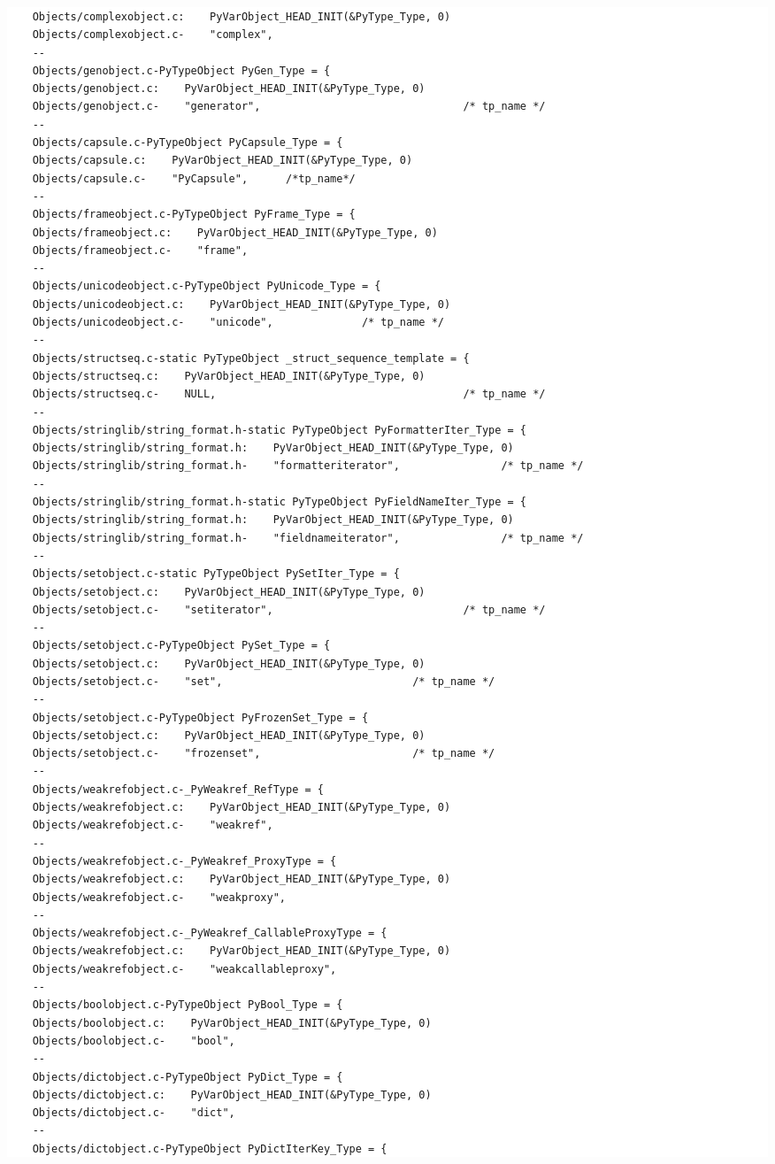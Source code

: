        Objects/complexobject.c:    PyVarObject_HEAD_INIT(&PyType_Type, 0)
        Objects/complexobject.c-    "complex",
        --
        Objects/genobject.c-PyTypeObject PyGen_Type = {
        Objects/genobject.c:    PyVarObject_HEAD_INIT(&PyType_Type, 0)
        Objects/genobject.c-    "generator",                                /* tp_name */
        --
        Objects/capsule.c-PyTypeObject PyCapsule_Type = {
        Objects/capsule.c:    PyVarObject_HEAD_INIT(&PyType_Type, 0)
        Objects/capsule.c-    "PyCapsule",		/*tp_name*/
        --
        Objects/frameobject.c-PyTypeObject PyFrame_Type = {
        Objects/frameobject.c:    PyVarObject_HEAD_INIT(&PyType_Type, 0)
        Objects/frameobject.c-    "frame",
        --
        Objects/unicodeobject.c-PyTypeObject PyUnicode_Type = {
        Objects/unicodeobject.c:    PyVarObject_HEAD_INIT(&PyType_Type, 0)
        Objects/unicodeobject.c-    "unicode",              /* tp_name */
        --
        Objects/structseq.c-static PyTypeObject _struct_sequence_template = {
        Objects/structseq.c:    PyVarObject_HEAD_INIT(&PyType_Type, 0)
        Objects/structseq.c-    NULL,                                       /* tp_name */
        --
        Objects/stringlib/string_format.h-static PyTypeObject PyFormatterIter_Type = {
        Objects/stringlib/string_format.h:    PyVarObject_HEAD_INIT(&PyType_Type, 0)
        Objects/stringlib/string_format.h-    "formatteriterator",                /* tp_name */
        --
        Objects/stringlib/string_format.h-static PyTypeObject PyFieldNameIter_Type = {
        Objects/stringlib/string_format.h:    PyVarObject_HEAD_INIT(&PyType_Type, 0)
        Objects/stringlib/string_format.h-    "fieldnameiterator",                /* tp_name */
        --
        Objects/setobject.c-static PyTypeObject PySetIter_Type = {
        Objects/setobject.c:    PyVarObject_HEAD_INIT(&PyType_Type, 0)
        Objects/setobject.c-    "setiterator",                              /* tp_name */
        --
        Objects/setobject.c-PyTypeObject PySet_Type = {
        Objects/setobject.c:    PyVarObject_HEAD_INIT(&PyType_Type, 0)
        Objects/setobject.c-    "set",                              /* tp_name */
        --
        Objects/setobject.c-PyTypeObject PyFrozenSet_Type = {
        Objects/setobject.c:    PyVarObject_HEAD_INIT(&PyType_Type, 0)
        Objects/setobject.c-    "frozenset",                        /* tp_name */
        --
        Objects/weakrefobject.c-_PyWeakref_RefType = {
        Objects/weakrefobject.c:    PyVarObject_HEAD_INIT(&PyType_Type, 0)
        Objects/weakrefobject.c-    "weakref",
        --
        Objects/weakrefobject.c-_PyWeakref_ProxyType = {
        Objects/weakrefobject.c:    PyVarObject_HEAD_INIT(&PyType_Type, 0)
        Objects/weakrefobject.c-    "weakproxy",
        --
        Objects/weakrefobject.c-_PyWeakref_CallableProxyType = {
        Objects/weakrefobject.c:    PyVarObject_HEAD_INIT(&PyType_Type, 0)
        Objects/weakrefobject.c-    "weakcallableproxy",
        --
        Objects/boolobject.c-PyTypeObject PyBool_Type = {
        Objects/boolobject.c:    PyVarObject_HEAD_INIT(&PyType_Type, 0)
        Objects/boolobject.c-    "bool",
        --
        Objects/dictobject.c-PyTypeObject PyDict_Type = {
        Objects/dictobject.c:    PyVarObject_HEAD_INIT(&PyType_Type, 0)
        Objects/dictobject.c-    "dict",
        --
        Objects/dictobject.c-PyTypeObject PyDictIterKey_Type = {